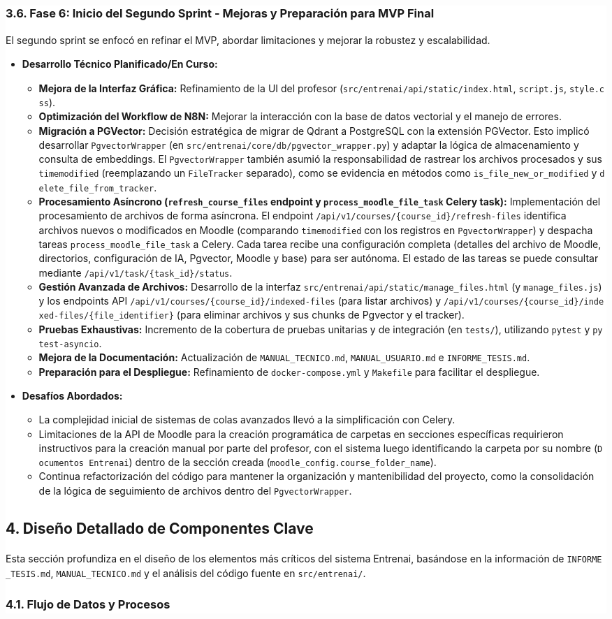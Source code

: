 ### **3.6. Fase 6: Inicio del Segundo Sprint - Mejoras y Preparación para MVP Final**

El segundo sprint se enfocó en refinar el MVP, abordar limitaciones y mejorar la robustez y escalabilidad.
*   **Desarrollo Técnico Planificado/En Curso:**
    *   **Mejora de la Interfaz Gráfica:** Refinamiento de la UI del profesor (`src/entrenai/api/static/index.html`, `script.js`, `style.css`).
    *   **Optimización del Workflow de N8N:** Mejorar la interacción con la base de datos vectorial y el manejo de errores.
    *   **Migración a PGVector:** Decisión estratégica de migrar de Qdrant a PostgreSQL con la extensión PGVector. Esto implicó desarrollar `PgvectorWrapper` (en `src/entrenai/core/db/pgvector_wrapper.py`) y adaptar la lógica de almacenamiento y consulta de embeddings. El `PgvectorWrapper` también asumió la responsabilidad de rastrear los archivos procesados y sus `timemodified` (reemplazando un `FileTracker` separado), como se evidencia en métodos como `is_file_new_or_modified` y `delete_file_from_tracker`.
    *   **Procesamiento Asíncrono (`refresh_course_files` endpoint y `process_moodle_file_task` Celery task):** Implementación del procesamiento de archivos de forma asíncrona. El endpoint `/api/v1/courses/{course_id}/refresh-files` identifica archivos nuevos o modificados en Moodle (comparando `timemodified` con los registros en `PgvectorWrapper`) y despacha tareas `process_moodle_file_task` a Celery. Cada tarea recibe una configuración completa (detalles del archivo de Moodle, directorios, configuración de IA, Pgvector, Moodle y base) para ser autónoma. El estado de las tareas se puede consultar mediante `/api/v1/task/{task_id}/status`.
    *   **Gestión Avanzada de Archivos:** Desarrollo de la interfaz `src/entrenai/api/static/manage_files.html` (y `manage_files.js`) y los endpoints API `/api/v1/courses/{course_id}/indexed-files` (para listar archivos) y `/api/v1/courses/{course_id}/indexed-files/{file_identifier}` (para eliminar archivos y sus chunks de Pgvector y el tracker).
    *   **Pruebas Exhaustivas:** Incremento de la cobertura de pruebas unitarias y de integración (en `tests/`), utilizando `pytest` y `pytest-asyncio`.
    *   **Mejora de la Documentación:** Actualización de `MANUAL_TECNICO.md`, `MANUAL_USUARIO.md` e `INFORME_TESIS.md`.
    *   **Preparación para el Despliegue:** Refinamiento de `docker-compose.yml` y `Makefile` para facilitar el despliegue.

*   **Desafíos Abordados:**
    *   La complejidad inicial de sistemas de colas avanzados llevó a la simplificación con Celery.
    *   Limitaciones de la API de Moodle para la creación programática de carpetas en secciones específicas requirieron instructivos para la creación manual por parte del profesor, con el sistema luego identificando la carpeta por su nombre (`Documentos Entrenai`) dentro de la sección creada (`moodle_config.course_folder_name`).
    *   Continua refactorización del código para mantener la organización y mantenibilidad del proyecto, como la consolidación de la lógica de seguimiento de archivos dentro del `PgvectorWrapper`.

## **4. Diseño Detallado de Componentes Clave**

Esta sección profundiza en el diseño de los elementos más críticos del sistema Entrenai, basándose en la información de `INFORME_TESIS.md`, `MANUAL_TECNICO.md` y el análisis del código fuente en `src/entrenai/`.

### **4.1. Flujo de Datos y Procesos**
